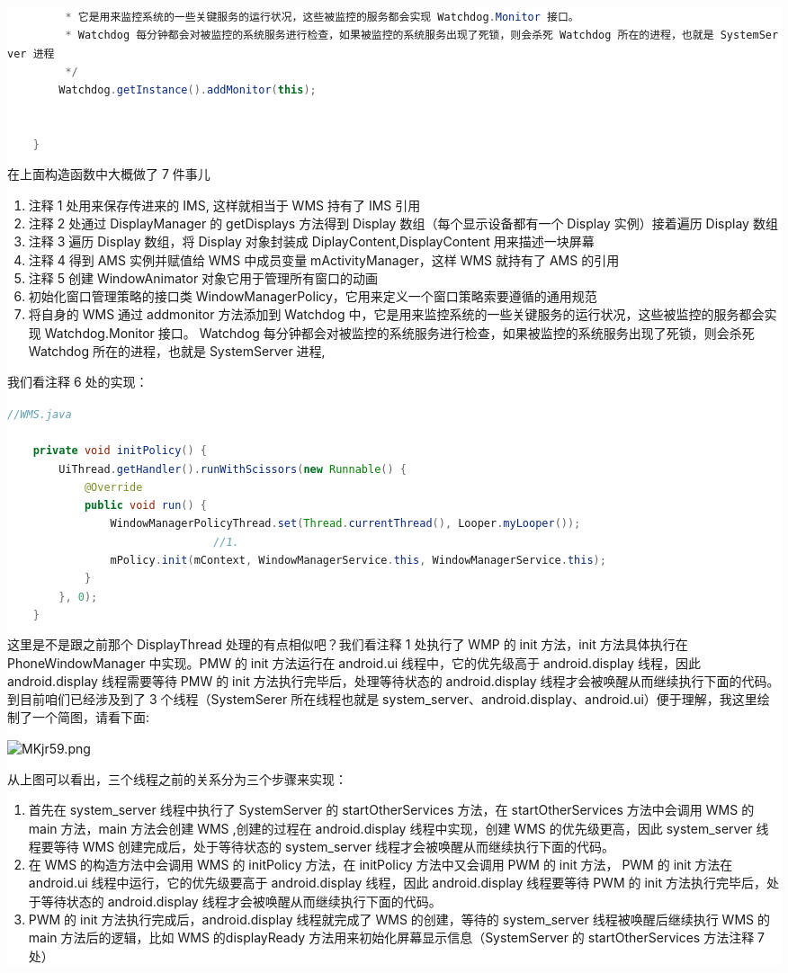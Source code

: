```java
         * 它是用来监控系统的一些关键服务的运行状况，这些被监控的服务都会实现 Watchdog.Monitor 接口。
         * Watchdog 每分钟都会对被监控的系统服务进行检查，如果被监控的系统服务出现了死锁，则会杀死 Watchdog 所在的进程，也就是 SystemServer 进程
         */
        Watchdog.getInstance().addMonitor(this);


    }
```

在上面构造函数中大概做了 7 件事儿

1. 注释 1 处用来保存传进来的 IMS, 这样就相当于 WMS 持有了 IMS 引用
2. 注释 2 处通过 DisplayManager 的 getDisplays 方法得到 Display 数组（每个显示设备都有一个 Display 实例）接着遍历 Display 数组
3. 注释 3 遍历 Display 数组，将 Display 对象封装成 DiplayContent,DisplayContent 用来描述一块屏幕
4. 注释 4 得到 AMS 实例并赋值给 WMS 中成员变量 mActivityManager，这样 WMS 就持有了 AMS 的引用
5. 注释 5 创建 WindowAnimator 对象它用于管理所有窗口的动画
6. 初始化窗口管理策略的接口类 WindowManagerPolicy，它用来定义一个窗口策略索要遵循的通用规范
7. 将自身的 WMS 通过 addmonitor 方法添加到 Watchdog 中，它是用来监控系统的一些关键服务的运行状况，这些被监控的服务都会实现 Watchdog.Monitor 接口。 Watchdog 每分钟都会对被监控的系统服务进行检查，如果被监控的系统服务出现了死锁，则会杀死 Watchdog 所在的进程，也就是 SystemServer 进程,

我们看注释 6 处的实现：

```java
//WMS.java

    private void initPolicy() {
        UiThread.getHandler().runWithScissors(new Runnable() {
            @Override
            public void run() {
                WindowManagerPolicyThread.set(Thread.currentThread(), Looper.myLooper());
                                //1. 
                mPolicy.init(mContext, WindowManagerService.this, WindowManagerService.this);
            }
        }, 0);
    }
```

这里是不是跟之前那个 DisplayThread 处理的有点相似吧？我们看注释 1 处执行了 WMP 的 init 方法，init 方法具体执行在 PhoneWindowManager 中实现。PMW 的 init 方法运行在 android.ui 线程中，它的优先级高于 android.display 线程，因此 android.display 线程需要等待 PMW 的 init 方法执行完毕后，处理等待状态的 android.display 线程才会被唤醒从而继续执行下面的代码。到目前咱们已经涉及到了 3 个线程（SystemSerer 所在线程也就是 system\_server、android.display、android.ui）便于理解，我这里绘制了一个简图，请看下面:

![MKjr59.png](https://s2.ax1x.com/2019/11/10/MKjr59.png)

从上图可以看出，三个线程之前的关系分为三个步骤来实现：

1. 首先在 system\_server 线程中执行了 SystemServer 的 startOtherServices 方法，在 startOtherServices 方法中会调用 WMS 的 main 方法，main 方法会创建 WMS ,创建的过程在 android.display 线程中实现，创建 WMS 的优先级更高，因此 system\_server 线程要等待 WMS 创建完成后，处于等待状态的 system\_server 线程才会被唤醒从而继续执行下面的代码。
2. 在 WMS 的构造方法中会调用 WMS 的 initPolicy 方法，在 initPolicy 方法中又会调用 PWM 的 init 方法， PWM 的 init 方法在 android.ui 线程中运行，它的优先级要高于 android.display 线程，因此 android.display 线程要等待 PWM 的 init 方法执行完毕后，处于等待状态的 android.display 线程才会被唤醒从而继续执行下面的代码。
3. PWM 的 init 方法执行完成后，android.display 线程就完成了 WMS 的创建，等待的 system\_server 线程被唤醒后继续执行 WMS 的 main 方法后的逻辑，比如 WMS 的displayReady 方法用来初始化屏幕显示信息（SystemServer 的 startOtherServices 方法注释 7 处）
